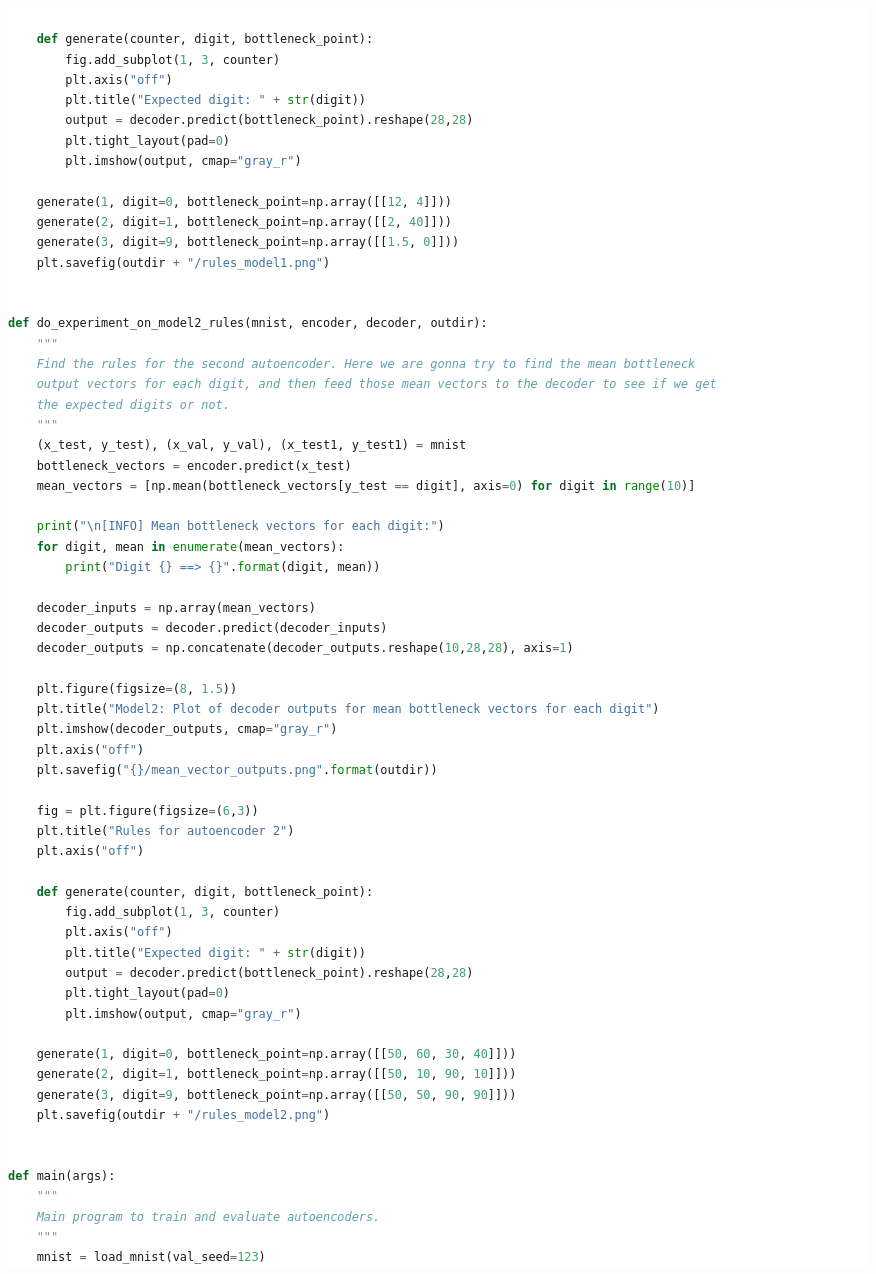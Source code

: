 ```python

    def generate(counter, digit, bottleneck_point):
        fig.add_subplot(1, 3, counter)
        plt.axis("off")
        plt.title("Expected digit: " + str(digit))
        output = decoder.predict(bottleneck_point).reshape(28,28)
        plt.tight_layout(pad=0)
        plt.imshow(output, cmap="gray_r")

    generate(1, digit=0, bottleneck_point=np.array([[12, 4]]))
    generate(2, digit=1, bottleneck_point=np.array([[2, 40]]))
    generate(3, digit=9, bottleneck_point=np.array([[1.5, 0]]))
    plt.savefig(outdir + "/rules_model1.png")


def do_experiment_on_model2_rules(mnist, encoder, decoder, outdir):
    """
    Find the rules for the second autoencoder. Here we are gonna try to find the mean bottleneck
    output vectors for each digit, and then feed those mean vectors to the decoder to see if we get
    the expected digits or not.
    """
    (x_test, y_test), (x_val, y_val), (x_test1, y_test1) = mnist
    bottleneck_vectors = encoder.predict(x_test)
    mean_vectors = [np.mean(bottleneck_vectors[y_test == digit], axis=0) for digit in range(10)]

    print("\n[INFO] Mean bottleneck vectors for each digit:")
    for digit, mean in enumerate(mean_vectors):
        print("Digit {} ==> {}".format(digit, mean))

    decoder_inputs = np.array(mean_vectors)
    decoder_outputs = decoder.predict(decoder_inputs)
    decoder_outputs = np.concatenate(decoder_outputs.reshape(10,28,28), axis=1)

    plt.figure(figsize=(8, 1.5))
    plt.title("Model2: Plot of decoder outputs for mean bottleneck vectors for each digit")
    plt.imshow(decoder_outputs, cmap="gray_r")
    plt.axis("off")
    plt.savefig("{}/mean_vector_outputs.png".format(outdir))

    fig = plt.figure(figsize=(6,3))
    plt.title("Rules for autoencoder 2")
    plt.axis("off")

    def generate(counter, digit, bottleneck_point):
        fig.add_subplot(1, 3, counter)
        plt.axis("off")
        plt.title("Expected digit: " + str(digit))
        output = decoder.predict(bottleneck_point).reshape(28,28)
        plt.tight_layout(pad=0)
        plt.imshow(output, cmap="gray_r")

    generate(1, digit=0, bottleneck_point=np.array([[50, 60, 30, 40]]))
    generate(2, digit=1, bottleneck_point=np.array([[50, 10, 90, 10]]))
    generate(3, digit=9, bottleneck_point=np.array([[50, 50, 90, 90]]))
    plt.savefig(outdir + "/rules_model2.png")


def main(args):
    """
    Main program to train and evaluate autoencoders.
    """
    mnist = load_mnist(val_seed=123)

```